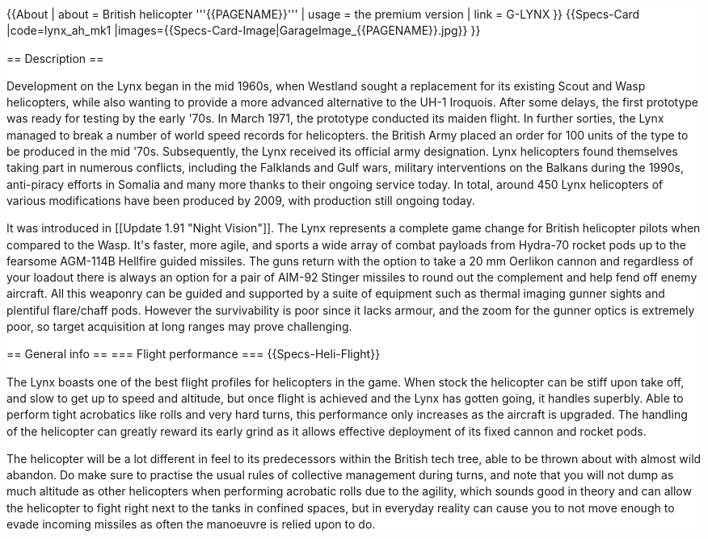 {{About
| about = British helicopter '''{{PAGENAME}}'''
| usage = the premium version
| link = G-LYNX
}}
{{Specs-Card
|code=lynx_ah_mk1
|images={{Specs-Card-Image|GarageImage_{{PAGENAME}}.jpg}}
}}

== Description ==

Development on the Lynx began in the mid 1960s, when Westland sought a replacement for its existing Scout and Wasp helicopters, while also wanting to provide a more advanced alternative to the UH-1 Iroquois. After some delays, the first prototype was ready for testing by the early '70s. In March 1971, the prototype conducted its maiden flight. In further sorties, the Lynx managed to break a number of world speed records for helicopters. the British Army placed an order for 100 units of the type to be produced in the mid '70s. Subsequently, the Lynx received its official army designation. Lynx helicopters found themselves taking part in numerous conflicts, including the Falklands and Gulf wars, military interventions on the Balkans during the 1990s, anti-piracy efforts in Somalia and many more thanks to their ongoing service today. In total, around 450 Lynx helicopters of various modifications have been produced by 2009, with production still ongoing today.

It was introduced in [[Update 1.91 "Night Vision"]]. The Lynx represents a complete game change for British helicopter pilots when compared to the Wasp. It's faster, more agile, and sports a wide array of combat payloads from Hydra-70 rocket pods up to the fearsome AGM-114B Hellfire guided missiles. The guns return with the option to take a 20 mm Oerlikon cannon and regardless of your loadout there is always an option for a pair of AIM-92 Stinger missiles to round out the complement and help fend off enemy aircraft. All this weaponry can be guided and supported by a suite of equipment such as thermal imaging gunner sights and plentiful flare/chaff pods. However the survivability is poor since it lacks armour, and the zoom for the gunner optics is extremely poor, so target acquisition at long ranges may prove challenging.

== General info ==
=== Flight performance ===
{{Specs-Heli-Flight}}

The Lynx boasts one of the best flight profiles for helicopters in the game. When stock the helicopter can be stiff upon take off, and slow to get up to speed and altitude, but once flight is achieved and the Lynx has gotten going, it handles superbly. Able to perform tight acrobatics like rolls and very hard turns, this performance only increases as the aircraft is upgraded. The handling of the helicopter can greatly reward its early grind as it allows effective deployment of its fixed cannon and rocket pods.

The helicopter will be a lot different in feel to its predecessors within the British tech tree, able to be thrown about with almost wild abandon. Do make sure to practise the usual rules of collective management during turns, and note that you will not dump as much altitude as other helicopters when performing acrobatic rolls due to the agility, which sounds good in theory and can allow the helicopter to fight right next to the tanks in confined spaces, but in everyday reality can cause you to not move enough to evade incoming missiles as often the manoeuvre is relied upon to do.
